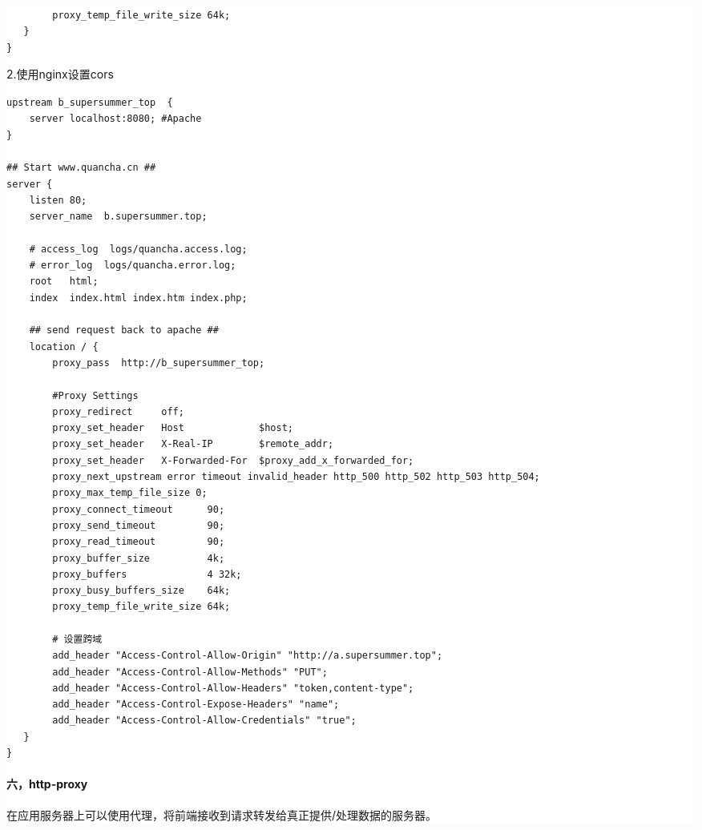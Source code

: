 ```nginx
        proxy_temp_file_write_size 64k;
   }
}
```
2.使用nginx设置cors
```nginx
upstream b_supersummer_top  {
    server localhost:8080; #Apache
}
 
## Start www.quancha.cn ##
server {
    listen 80;
    server_name  b.supersummer.top;
 
    # access_log  logs/quancha.access.log;
    # error_log  logs/quancha.error.log;
    root   html;
    index  index.html index.htm index.php;
     
    ## send request back to apache ##
    location / {
        proxy_pass  http://b_supersummer_top;
 
        #Proxy Settings
        proxy_redirect     off;
        proxy_set_header   Host             $host;
        proxy_set_header   X-Real-IP        $remote_addr;
        proxy_set_header   X-Forwarded-For  $proxy_add_x_forwarded_for;
        proxy_next_upstream error timeout invalid_header http_500 http_502 http_503 http_504;
        proxy_max_temp_file_size 0;
        proxy_connect_timeout      90;
        proxy_send_timeout         90;
        proxy_read_timeout         90;
        proxy_buffer_size          4k;
        proxy_buffers              4 32k;
        proxy_busy_buffers_size    64k;
        proxy_temp_file_write_size 64k;

        # 设置跨域
        add_header "Access-Control-Allow-Origin" "http://a.supersummer.top";
        add_header "Access-Control-Allow-Methods" "PUT";
        add_header "Access-Control-Allow-Headers" "token,content-type";
        add_header "Access-Control-Expose-Headers" "name";
        add_header "Access-Control-Allow-Credentials" "true";
   }
}
```
#### 六，http-proxy
在应用服务器上可以使用代理，将前端接收到请求转发给真正提供/处理数据的服务器。
